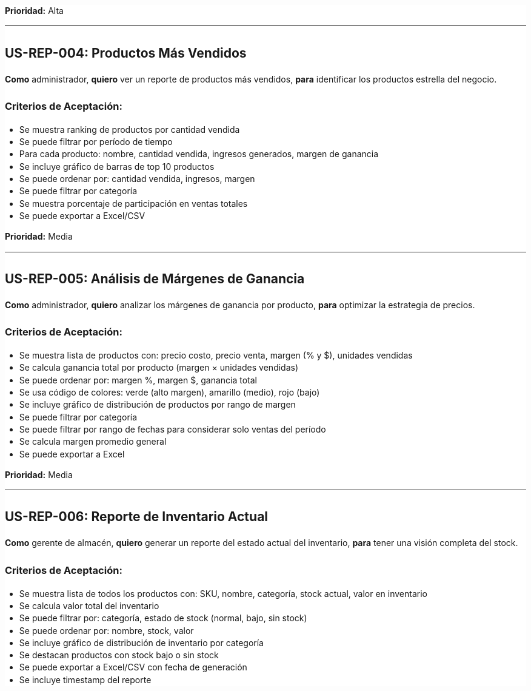 **Prioridad:** Alta

---

## US-REP-004: Productos Más Vendidos
**Como** administrador,
**quiero** ver un reporte de productos más vendidos,
**para** identificar los productos estrella del negocio.

### Criterios de Aceptación:
- Se muestra ranking de productos por cantidad vendida
- Se puede filtrar por período de tiempo
- Para cada producto: nombre, cantidad vendida, ingresos generados, margen de ganancia
- Se incluye gráfico de barras de top 10 productos
- Se puede ordenar por: cantidad vendida, ingresos, margen
- Se puede filtrar por categoría
- Se muestra porcentaje de participación en ventas totales
- Se puede exportar a Excel/CSV

**Prioridad:** Media

---

## US-REP-005: Análisis de Márgenes de Ganancia
**Como** administrador,
**quiero** analizar los márgenes de ganancia por producto,
**para** optimizar la estrategia de precios.

### Criterios de Aceptación:
- Se muestra lista de productos con: precio costo, precio venta, margen (% y $), unidades vendidas
- Se calcula ganancia total por producto (margen × unidades vendidas)
- Se puede ordenar por: margen %, margen $, ganancia total
- Se usa código de colores: verde (alto margen), amarillo (medio), rojo (bajo)
- Se incluye gráfico de distribución de productos por rango de margen
- Se puede filtrar por categoría
- Se puede filtrar por rango de fechas para considerar solo ventas del período
- Se calcula margen promedio general
- Se puede exportar a Excel

**Prioridad:** Media

---

## US-REP-006: Reporte de Inventario Actual
**Como** gerente de almacén,
**quiero** generar un reporte del estado actual del inventario,
**para** tener una visión completa del stock.

### Criterios de Aceptación:
- Se muestra lista de todos los productos con: SKU, nombre, categoría, stock actual, valor en inventario
- Se calcula valor total del inventario
- Se puede filtrar por: categoría, estado de stock (normal, bajo, sin stock)
- Se puede ordenar por: nombre, stock, valor
- Se incluye gráfico de distribución de inventario por categoría
- Se destacan productos con stock bajo o sin stock
- Se puede exportar a Excel/CSV con fecha de generación
- Se incluye timestamp del reporte
